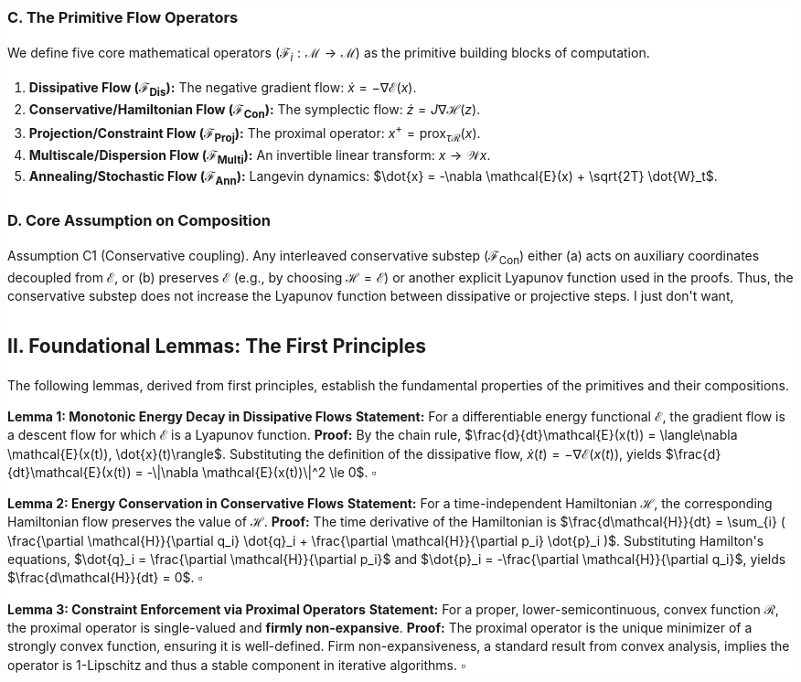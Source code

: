 ### C. The Primitive Flow Operators

We define five core mathematical operators ($\mathcal{F}_i: \mathcal{M} \to \mathcal{M}$) as the primitive building blocks of computation.

1.  **Dissipative Flow ($\mathcal{F}_{\text{Dis}}$):** The negative gradient flow: $\dot{x} = -\nabla \mathcal{E}(x)$.
2.  **Conservative/Hamiltonian Flow ($\mathcal{F}_{\text{Con}}$):** The symplectic flow: $\dot{z} = J \nabla \mathcal{H}(z)$.
3.  **Projection/Constraint Flow ($\mathcal{F}_{\text{Proj}}$):** The proximal operator: $x^+ = \text{prox}_{\tau \mathcal{R}}(x)$.
4.  **Multiscale/Dispersion Flow ($\mathcal{F}_{\text{Multi}}$):** An invertible linear transform: $x \to \mathcal{W} x$.
5.  **Annealing/Stochastic Flow ($\mathcal{F}_{\text{Ann}}$):** Langevin dynamics: $\dot{x} = -\nabla \mathcal{E}(x) + \sqrt{2T} \dot{W}_t$.

### D. Core Assumption on Composition

Assumption C1 (Conservative coupling). Any interleaved conservative substep ($\mathcal{F}_{\text{Con}}$) either (a) acts on auxiliary coordinates decoupled from $\mathcal{E}$, or (b) preserves $\mathcal{E}$ (e.g., by choosing $\mathcal{H}=\mathcal{E}$) or another explicit Lyapunov function used in the proofs. Thus, the conservative substep does not increase the Lyapunov function between dissipative or projective steps.
I just don't want,

## II. Foundational Lemmas: The First Principles

The following lemmas, derived from first principles, establish the fundamental properties of the primitives and their compositions.

**Lemma 1: Monotonic Energy Decay in Dissipative Flows**
**Statement:** For a differentiable energy functional $\mathcal{E}$, the gradient flow is a descent flow for which $\mathcal{E}$ is a Lyapunov function.
**Proof:** By the chain rule, $\frac{d}{dt}\mathcal{E}(x(t)) = \langle\nabla \mathcal{E}(x(t)), \dot{x}(t)\rangle$. Substituting the definition of the dissipative flow, $\dot{x}(t) = -\nabla \mathcal{E}(x(t))$, yields $\frac{d}{dt}\mathcal{E}(x(t)) = -\|\nabla \mathcal{E}(x(t))\|^2 \le 0$. $\square$

**Lemma 2: Energy Conservation in Conservative Flows**
**Statement:** For a time-independent Hamiltonian $\mathcal{H}$, the corresponding Hamiltonian flow preserves the value of $\mathcal{H}$.
**Proof:** The time derivative of the Hamiltonian is $\frac{d\mathcal{H}}{dt} = \sum_{i} ( \frac{\partial \mathcal{H}}{\partial q_i} \dot{q}_i + \frac{\partial \mathcal{H}}{\partial p_i} \dot{p}_i )$. Substituting Hamilton's equations, $\dot{q}_i = \frac{\partial \mathcal{H}}{\partial p_i}$ and $\dot{p}_i = -\frac{\partial \mathcal{H}}{\partial q_i}$, yields $\frac{d\mathcal{H}}{dt} = 0$. $\square$

**Lemma 3: Constraint Enforcement via Proximal Operators**
**Statement:** For a proper, lower-semicontinuous, convex function $\mathcal{R}$, the proximal operator is single-valued and **firmly non-expansive**.
**Proof:** The proximal operator is the unique minimizer of a strongly convex function, ensuring it is well-defined. Firm non-expansiveness, a standard result from convex analysis, implies the operator is 1-Lipschitz and thus a stable component in iterative algorithms. $\square$
